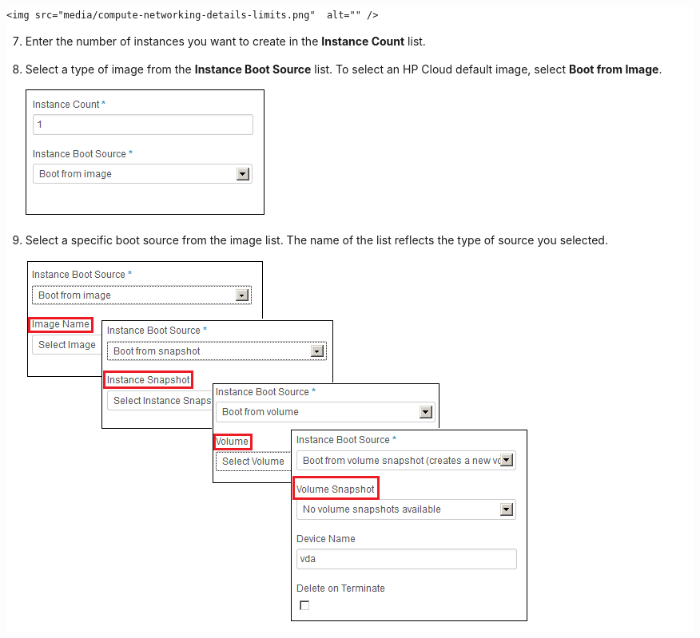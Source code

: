     <img src="media/compute-networking-details-limits.png"  alt="" />

7. Enter the number of instances you want to create in the  **Instance Count** list.

8. Select a type of image from the **Instance Boot Source** list. To select an HP Cloud default image, select **Boot from Image**.  

    <img src="media/compute-networking-instance-source.png" alt="" />

9. Select a specific boot source from the image list. The name of the list reflects the type of source you selected.

    <img src="media/compute-network-boot-source.png" alt="" />
